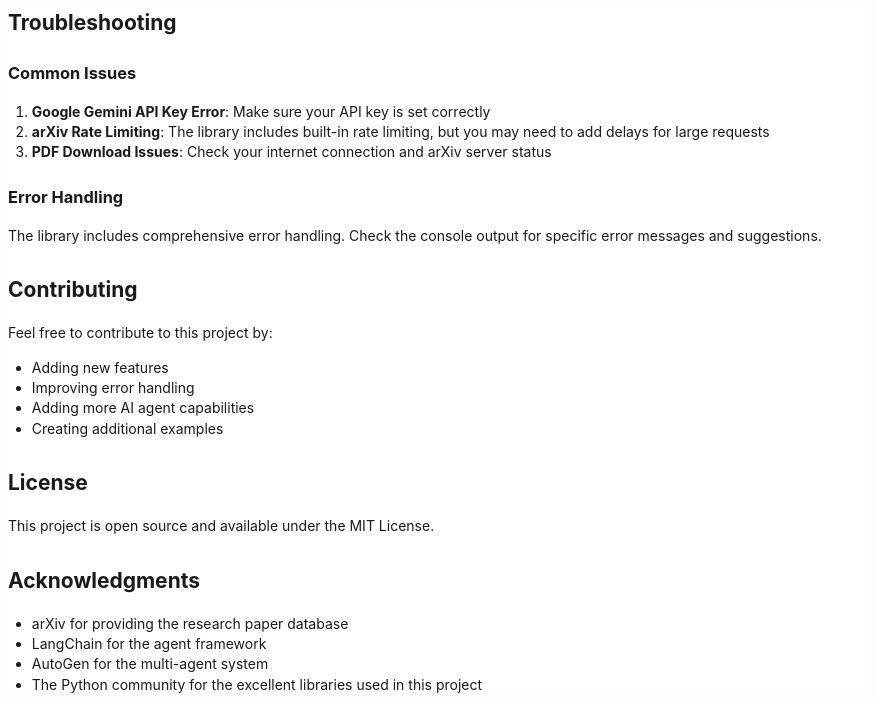 ## Troubleshooting

### Common Issues

1. **Google Gemini API Key Error**: Make sure your API key is set correctly
2. **arXiv Rate Limiting**: The library includes built-in rate limiting, but you may need to add delays for large requests
3. **PDF Download Issues**: Check your internet connection and arXiv server status

### Error Handling

The library includes comprehensive error handling. Check the console output for specific error messages and suggestions.

## Contributing

Feel free to contribute to this project by:
- Adding new features
- Improving error handling
- Adding more AI agent capabilities
- Creating additional examples

## License

This project is open source and available under the MIT License.

## Acknowledgments

- arXiv for providing the research paper database
- LangChain for the agent framework
- AutoGen for the multi-agent system
- The Python community for the excellent libraries used in this project
